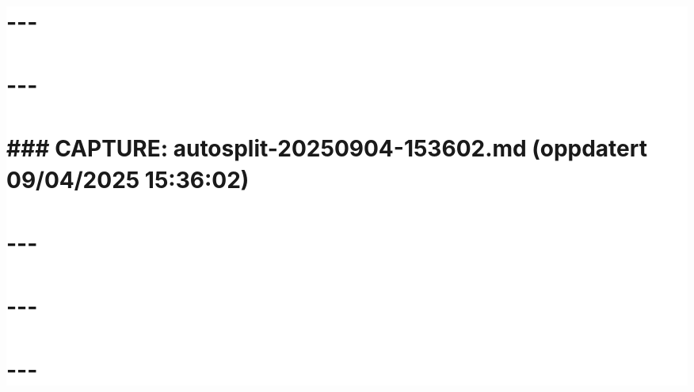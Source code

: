 #

#

# ---

#

#

#

# ---

#

#

#

#

#

# \### CAPTURE: autosplit-20250904-153602.md (oppdatert 09/04/2025 15:36:02)

# ---

#

#

# ---

#

#

#

# ---

#

#

#

#

#
